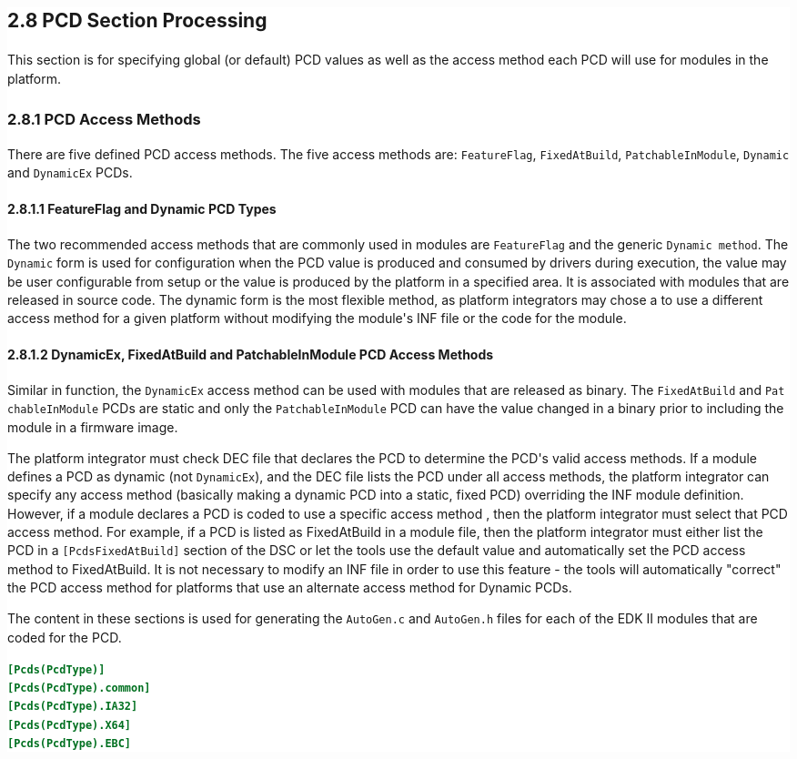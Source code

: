 

## 2.8 PCD Section Processing

This section is for specifying global (or default) PCD values as well as the
access method each PCD will use for modules in the platform.

### 2.8.1 PCD Access Methods

There are five defined PCD access methods. The five access methods are:
`FeatureFlag`, `FixedAtBuild`, `PatchableInModule`, `Dynamic` and `DynamicEx`
PCDs.

#### 2.8.1.1 FeatureFlag and Dynamic PCD Types

The two recommended access methods that are commonly used in modules are
`FeatureFlag` and the generic `Dynamic method`. The `Dynamic` form is used for
configuration when the PCD value is produced and consumed by drivers during
execution, the value may be user configurable from setup or the value is
produced by the platform in a specified area. It is associated with modules
that are released in source code. The dynamic form is the most flexible method,
as platform integrators may chose a to use a different access method for a
given platform without modifying the module's INF file or the code for the
module.

#### 2.8.1.2 DynamicEx, FixedAtBuild and PatchableInModule PCD Access Methods

Similar in function, the `DynamicEx` access method can be used with modules
that are released as binary. The `FixedAtBuild` and `PatchableInModule` PCDs
are static and only the `PatchableInModule` PCD can have the value changed in a
binary prior to including the module in a firmware image.

The platform integrator must check DEC file that declares the PCD to determine
the PCD's valid access methods. If a module defines a PCD as dynamic (not
`DynamicEx`), and the DEC file lists the PCD under all access methods, the
platform integrator can specify any access method (basically making a dynamic
PCD into a static, fixed PCD) overriding the INF module definition. However, if
a module declares a PCD is coded to use a specific access method , then the
platform integrator must select that PCD access method. For example, if a PCD
is listed as FixedAtBuild in a module file, then the platform integrator must
either list the PCD in a `[PcdsFixedAtBuild]` section of the DSC or let the
tools use the default value and automatically set the PCD access method to
FixedAtBuild. It is not necessary to modify an INF file in order to use this
feature - the tools will automatically "correct" the PCD access method for
platforms that use an alternate access method for Dynamic PCDs.

The content in these sections is used for generating the `AutoGen.c` and
`AutoGen.h` files for each of the EDK II modules that are coded for the PCD.

```ini
[Pcds(PcdType)]
[Pcds(PcdType).common]
[Pcds(PcdType).IA32]
[Pcds(PcdType).X64]
[Pcds(PcdType).EBC]
```
